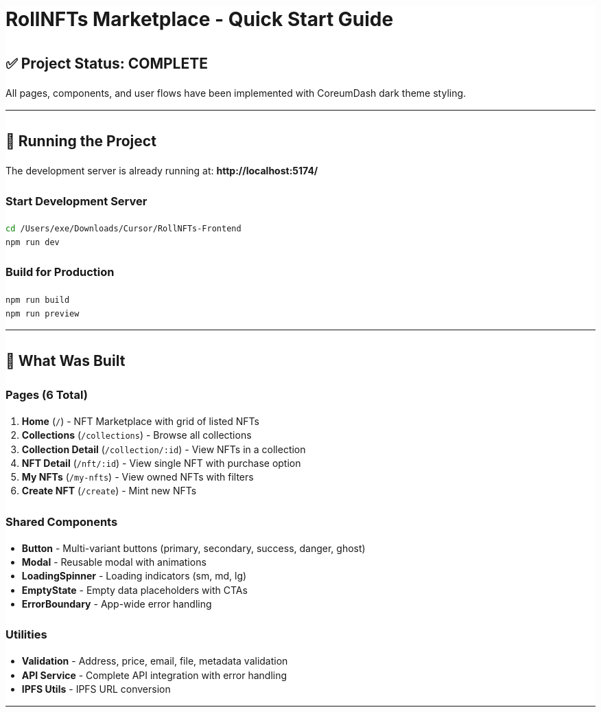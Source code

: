 # RollNFTs Marketplace - Quick Start Guide

## ✅ Project Status: COMPLETE

All pages, components, and user flows have been implemented with CoreumDash dark theme styling.

---

## 🚀 Running the Project

The development server is already running at: **http://localhost:5174/**

### Start Development Server
```bash
cd /Users/exe/Downloads/Cursor/RollNFTs-Frontend
npm run dev
```

### Build for Production
```bash
npm run build
npm run preview
```

---

## 📁 What Was Built

### Pages (6 Total)
1. **Home** (`/`) - NFT Marketplace with grid of listed NFTs
2. **Collections** (`/collections`) - Browse all collections
3. **Collection Detail** (`/collection/:id`) - View NFTs in a collection
4. **NFT Detail** (`/nft/:id`) - View single NFT with purchase option
5. **My NFTs** (`/my-nfts`) - View owned NFTs with filters
6. **Create NFT** (`/create`) - Mint new NFTs

### Shared Components
- **Button** - Multi-variant buttons (primary, secondary, success, danger, ghost)
- **Modal** - Reusable modal with animations
- **LoadingSpinner** - Loading indicators (sm, md, lg)
- **EmptyState** - Empty data placeholders with CTAs
- **ErrorBoundary** - App-wide error handling

### Utilities
- **Validation** - Address, price, email, file, metadata validation
- **API Service** - Complete API integration with error handling
- **IPFS Utils** - IPFS URL conversion

---
